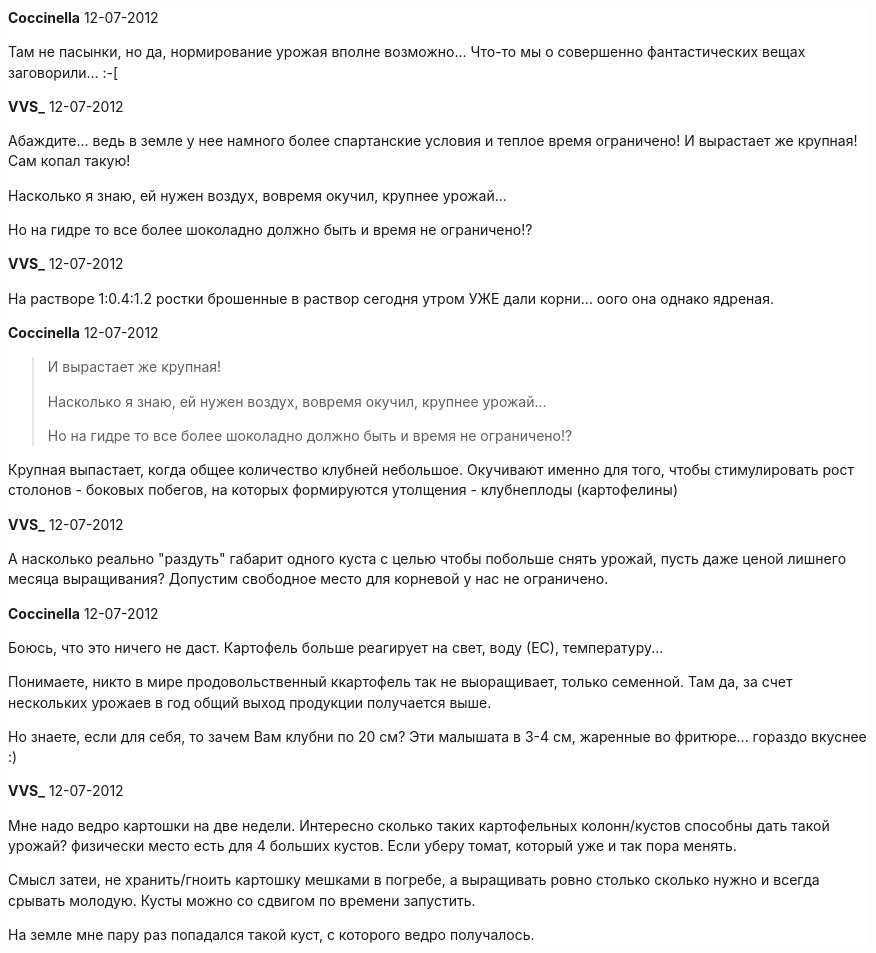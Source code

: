 
**Coccinella** 12-07-2012

Там не пасынки, но да, нормирование урожая вполне возможно... Что-то мы о совершенно фантастических вещах заговорили... :-[


**VVS_** 12-07-2012

Абаждите... ведь в земле у нее намного более спартанские условия и теплое время ограничено! И вырастает же крупная! Сам копал такую!

Насколько я знаю, ей нужен воздух, вовремя окучил, крупнее урожай...

Но на гидре то все более шоколадно должно быть и время не ограничено!?


**VVS_** 12-07-2012

На растворе 1:0.4:1.2 ростки брошенные в раствор сегодня утром УЖЕ дали корни... оого она однако ядреная.


**Coccinella** 12-07-2012

> И вырастает же крупная! 
> 
> Насколько я знаю, ей нужен воздух, вовремя окучил, крупнее урожай...
> 
> Но на гидре то все более шоколадно должно быть и время не ограничено!?

Крупная выпастает, когда общее количество клубней небольшое. Окучивают именно для того, чтобы стимулировать рост столонов - боковых побегов, на которых формируются утолщения - клубнеплоды (картофелины)


**VVS_** 12-07-2012

А насколько реально "раздуть" габарит одного куста с целью чтобы побольше снять урожай, пусть даже ценой лишнего месяца выращивания? Допустим свободное место для корневой у нас не ограничено.


**Coccinella** 12-07-2012

Боюсь, что это ничего не даст. Картофель больше реагирует на свет, воду (ЕС), температуру...

Понимаете, никто в мире продовольственный ккартофель так не выоращивает, только семенной. Там да, за счет нескольких урожаев в год общий выход продукции получается выше.

Но знаете, если для себя, то зачем Вам клубни по 20 см? Эти малышата в 3-4 см, жаренные во фритюре... гораздо вкуснее :)


**VVS_** 12-07-2012

Мне надо ведро картошки на две недели. Интересно сколько таких картофельных колонн/кустов способны дать такой урожай? физически место есть для 4 больших кустов. Если уберу томат, который уже и так пора менять.

Смысл затеи, не хранить/гноить картошку мешками в погребе, а выращивать ровно столько сколько нужно и всегда срывать молодую. Кусты можно со сдвигом по времени запустить.

На земле мне пару раз попадался такой куст, с которого ведро получалось.
